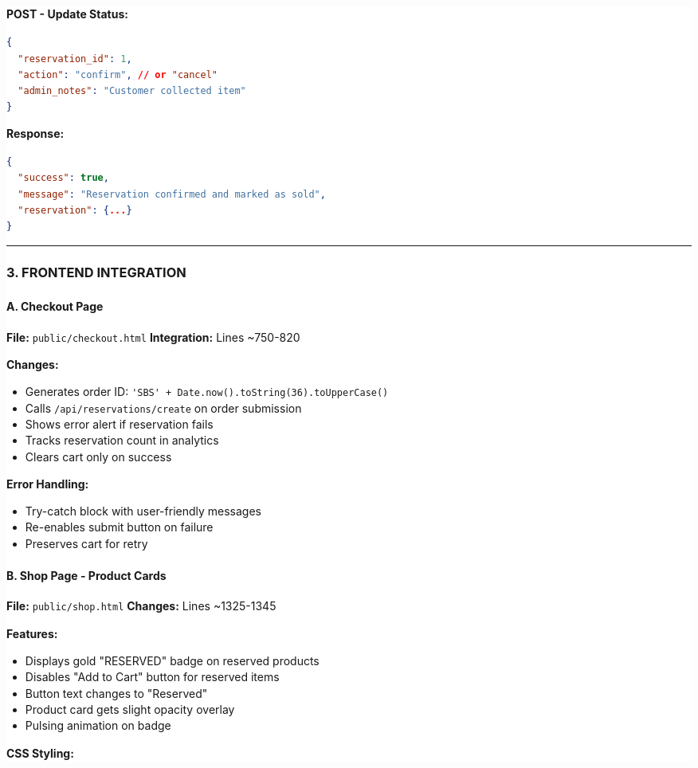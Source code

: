 **POST - Update Status:**

```json
{
  "reservation_id": 1,
  "action": "confirm", // or "cancel"
  "admin_notes": "Customer collected item"
}
```

**Response:**

```json
{
  "success": true,
  "message": "Reservation confirmed and marked as sold",
  "reservation": {...}
}
```

---

### 3. FRONTEND INTEGRATION

#### A. Checkout Page

**File:** `public/checkout.html`
**Integration:** Lines ~750-820

**Changes:**

- Generates order ID: `'SBS' + Date.now().toString(36).toUpperCase()`
- Calls `/api/reservations/create` on order submission
- Shows error alert if reservation fails
- Tracks reservation count in analytics
- Clears cart only on success

**Error Handling:**

- Try-catch block with user-friendly messages
- Re-enables submit button on failure
- Preserves cart for retry

#### B. Shop Page - Product Cards

**File:** `public/shop.html`
**Changes:** Lines ~1325-1345

**Features:**

- Displays gold "RESERVED" badge on reserved products
- Disables "Add to Cart" button for reserved items
- Button text changes to "Reserved"
- Product card gets slight opacity overlay
- Pulsing animation on badge

**CSS Styling:**
